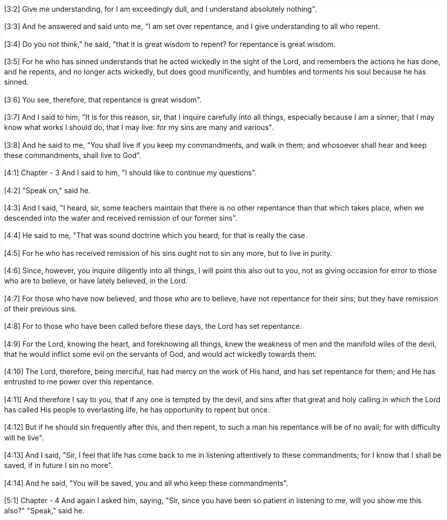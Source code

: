 [3:2] Give me understanding, for I am exceedingly dull, and I understand absolutely nothing".

[3:3] And he answered and said unto me, "I am set over repentance, and I give understanding to all who repent.

[3:4] Do you not think," he said, "that it is great wisdom to repent? for repentance is great wisdom.

[3:5] For he who has sinned understands that he acted wickedly in the sight of the Lord, and remembers the actions he has done, and he repents, and no longer acts wickedly, but does good munificently, and humbles and torments his soul because he has sinned.

[3:6] You see, therefore, that repentance is great wisdom".

[3:7] And I said to him, "It is for this reason, sir, that I inquire carefully into all things, especially because I am a sinner; that I may know what works I should do, that I may live: for my sins are many and various".

[3:8] And he said to me, "You shall live if you keep my commandments, and walk in them; and whosoever shall hear and keep these commandments, shall live to God".

[4:1] Chapter - 3  And I said to him, "I should like to continue my questions".

[4:2] "Speak on," said he.

[4:3] And I said, "I heard, sir, some teachers maintain that there is no other repentance than that which takes place, when we descended into the water and received remission of our former sins".

[4:4] He said to me, "That was sound doctrine which you heard; for that is really the case.

[4:5] For he who has received remission of his sins ought not to sin any more, but to live in purity.

[4:6] Since, however, you inquire diligently into all things, I will point this also out to you, not as giving occasion for error to those who are to believe, or have lately believed, in the Lord.

[4:7] For those who have now believed, and those who are to believe, have not repentance for their sins; but they have remission of their previous sins.

[4:8] For to those who have been called before these days, the Lord has set repentance.

[4:9] For the Lord, knowing the heart, and foreknowing all things, knew the weakness of men and the manifold wiles of the devil, that he would inflict some evil on the servants of God, and would act wickedly towards them.

[4:10] The Lord, therefore, being merciful, has had mercy on the work of His hand, and has set repentance for them; and He has entrusted to me power over this repentance.

[4:11] And therefore I say to you, that if any one is tempted by the devil, and sins after that great and holy calling in which the Lord has called His people to everlasting life, he has opportunity to repent but once.

[4:12] But if he should sin frequently after this, and then repent, to such a man his repentance will be of no avail; for with difficulty will he live".

[4:13] And I said, "Sir, I feel that life has come back to me in listening attentively to these commandments; for I know that I shall be saved, if in future I sin no more".

[4:14] And he said, "You will be saved, you and all who keep these commandments".

[5:1] Chapter - 4  And again I asked him, saying, "Sir, since you have been so patient in listening to me, will you show me this also?" "Speak," said he.
